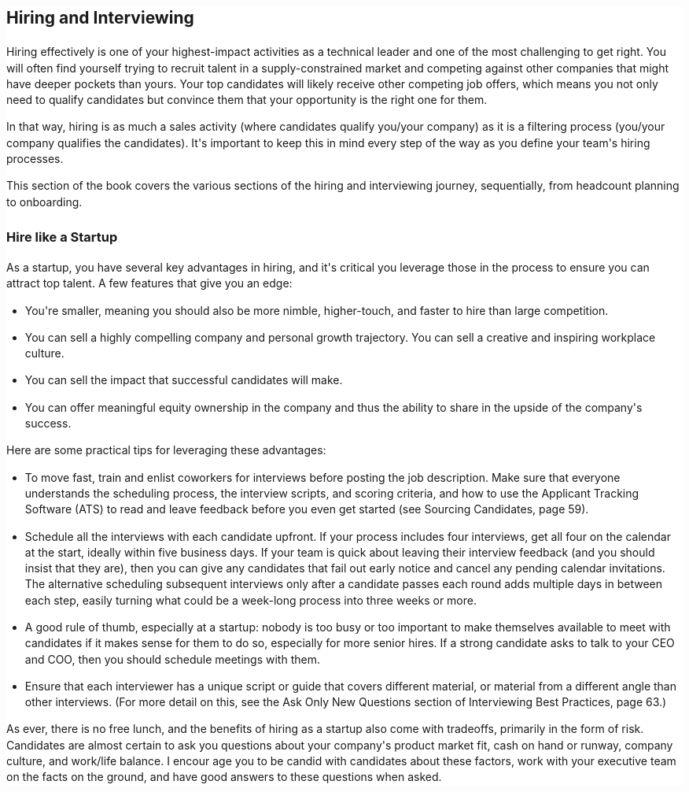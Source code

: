 ## Hiring and Interviewing

Hiring effectively is one of your highest-impact activities as a technical leader and one of the most challenging to get right. You will often find yourself trying to recruit talent in a supply-constrained market and competing against other companies that might have deeper pockets than yours. Your top candidates will likely receive other competing job offers, which means you not only need to qualify candidates but convince them that your opportunity is the right one for them.

In that way, hiring is as much a sales activity (where candidates qualify you/your company) as it is a filtering process (you/your company qualifies the candidates). It's important to keep this in mind every step of the way as you define your team's hiring processes.

This section of the book covers the various sections of the hiring and interviewing journey, sequentially, from headcount planning to onboarding.

### Hire like a Startup

As a startup, you have several key advantages in hiring, and it's critical you leverage those in the process to ensure you can attract top talent. A few features that give you an edge:

* You're smaller, meaning you should also be more nimble, higher-touch, and faster to hire than large competition.

* You can sell a highly compelling company and personal growth trajectory. You can sell a creative and inspiring workplace culture.

* You can sell the impact that successful candidates will make.

* You can offer meaningful equity ownership in the company and thus the ability to share in the upside of the company's success.

Here are some practical tips for leveraging these advantages:

* To move fast, train and enlist coworkers for interviews before posting the job description. Make sure that everyone understands the scheduling process, the interview scripts, and scoring criteria, and how to use the Applicant Tracking Software (ATS) to read and leave feedback before you even get started (see Sourcing Candidates, page 59).

* Schedule all the interviews with each candidate upfront. If your process includes four interviews, get all four on the calendar at the start, ideally within five business days. If your team is quick about leaving their interview feedback (and you should insist that they are), then you can give any candidates that fail out early notice and cancel any pending calendar invitations. The alternative scheduling subsequent interviews only after a candidate passes each round adds multiple days in between each step, easily turning what could be a week-long process into three weeks or more.

* A good rule of thumb, especially at a startup: nobody is too busy or too important to make themselves available to meet with candidates if it makes sense for them to do so, especially for more senior hires. If a strong candidate asks to talk to your CEO and COO, then you should schedule meetings with them.

* Ensure that each interviewer has a unique script or guide that covers different material, or material from a different angle than other interviews. (For more detail on this, see the Ask Only New Questions section of Interviewing Best Practices, page 63.)

As ever, there is no free lunch, and the benefits of hiring as a startup also come with tradeoffs, primarily in the form of risk. Candidates are almost certain to ask you questions about your company's product market fit, cash on hand or runway, company culture, and work/life balance. I encour age you to be candid with candidates about these factors, work with your executive team on the facts on the ground, and have good answers to these questions when asked.
